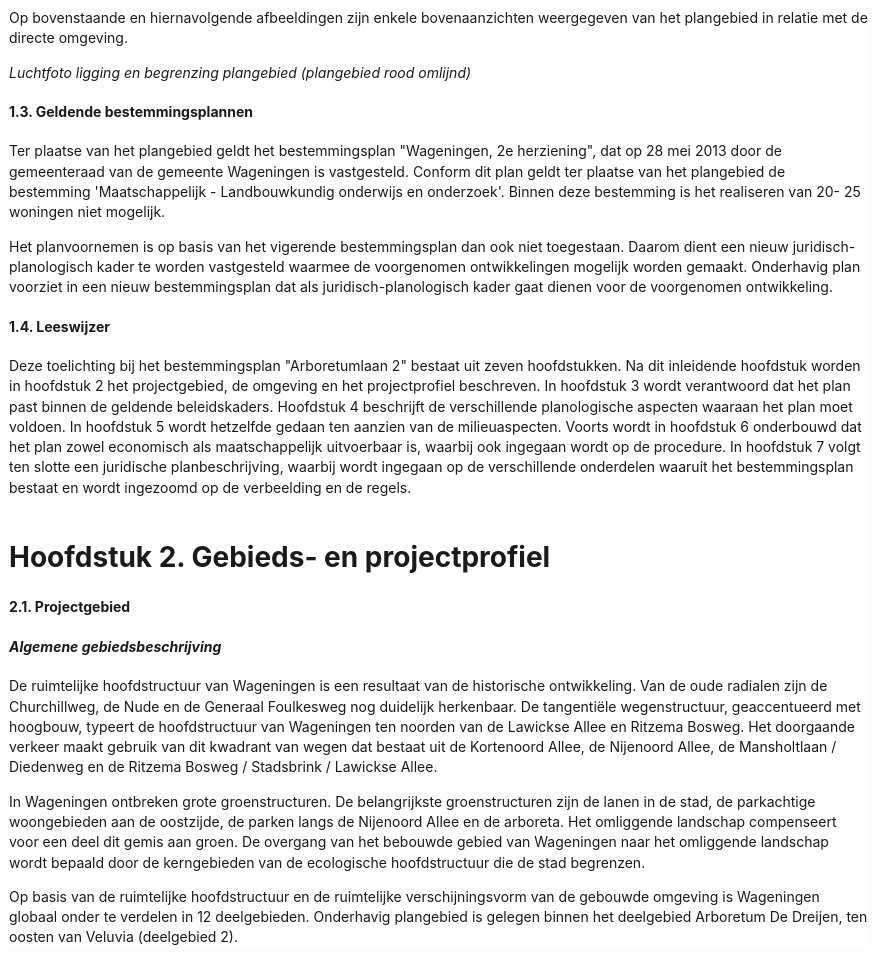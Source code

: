 Op bovenstaande en hiernavolgende afbeeldingen zijn enkele bovenaanzichten weergegeven van het plangebied in relatie met de directe omgeving.

*Luchtfoto ligging en begrenzing plangebied (plangebied rood omlijnd)*

#### <span id="page-5-0"></span>**1.3. Geldende bestemmingsplannen**

Ter plaatse van het plangebied geldt het bestemmingsplan "Wageningen, 2e herziening", dat op 28 mei 2013 door de gemeenteraad van de gemeente Wageningen is vastgesteld. Conform dit plan geldt ter plaatse van het plangebied de bestemming 'Maatschappelijk - Landbouwkundig onderwijs en onderzoek'. Binnen deze bestemming is het realiseren van 20- 25 woningen niet mogelijk.

Het planvoornemen is op basis van het vigerende bestemmingsplan dan ook niet toegestaan. Daarom dient een nieuw juridisch-planologisch kader te worden vastgesteld waarmee de voorgenomen ontwikkelingen mogelijk worden gemaakt. Onderhavig plan voorziet in een nieuw bestemmingsplan dat als juridisch-planologisch kader gaat dienen voor de voorgenomen ontwikkeling.

#### <span id="page-5-1"></span>**1.4. Leeswijzer**

Deze toelichting bij het bestemmingsplan "Arboretumlaan 2" bestaat uit zeven hoofdstukken. Na dit inleidende hoofdstuk worden in hoofdstuk 2 het projectgebied, de omgeving en het projectprofiel beschreven. In hoofdstuk 3 wordt verantwoord dat het plan past binnen de geldende beleidskaders. Hoofdstuk 4 beschrijft de verschillende planologische aspecten waaraan het plan moet voldoen. In hoofdstuk 5 wordt hetzelfde gedaan ten aanzien van de milieuaspecten. Voorts wordt in hoofdstuk 6 onderbouwd dat het plan zowel economisch als maatschappelijk uitvoerbaar is, waarbij ook ingegaan wordt op de procedure. In hoofdstuk 7 volgt ten slotte een juridische planbeschrijving, waarbij wordt ingegaan op de verschillende onderdelen waaruit het bestemmingsplan bestaat en wordt ingezoomd op de verbeelding en de regels.

# <span id="page-7-0"></span>**Hoofdstuk 2. Gebieds- en projectprofiel**

#### <span id="page-7-1"></span>**2.1. Projectgebied**

#### *Algemene gebiedsbeschrijving*

De ruimtelijke hoofdstructuur van Wageningen is een resultaat van de historische ontwikkeling. Van de oude radialen zijn de Churchillweg, de Nude en de Generaal Foulkesweg nog duidelijk herkenbaar. De tangentiële wegenstructuur, geaccentueerd met hoogbouw, typeert de hoofdstructuur van Wageningen ten noorden van de Lawickse Allee en Ritzema Bosweg. Het doorgaande verkeer maakt gebruik van dit kwadrant van wegen dat bestaat uit de Kortenoord Allee, de Nijenoord Allee, de Mansholtlaan / Diedenweg en de Ritzema Bosweg / Stadsbrink / Lawickse Allee.

In Wageningen ontbreken grote groenstructuren. De belangrijkste groenstructuren zijn de lanen in de stad, de parkachtige woongebieden aan de oostzijde, de parken langs de Nijenoord Allee en de arboreta. Het omliggende landschap compenseert voor een deel dit gemis aan groen. De overgang van het bebouwde gebied van Wageningen naar het omliggende landschap wordt bepaald door de kerngebieden van de ecologische hoofdstructuur die de stad begrenzen.

Op basis van de ruimtelijke hoofdstructuur en de ruimtelijke verschijningsvorm van de gebouwde omgeving is Wageningen globaal onder te verdelen in 12 deelgebieden. Onderhavig plangebied is gelegen binnen het deelgebied Arboretum De Dreijen, ten oosten van Veluvia (deelgebied 2).
